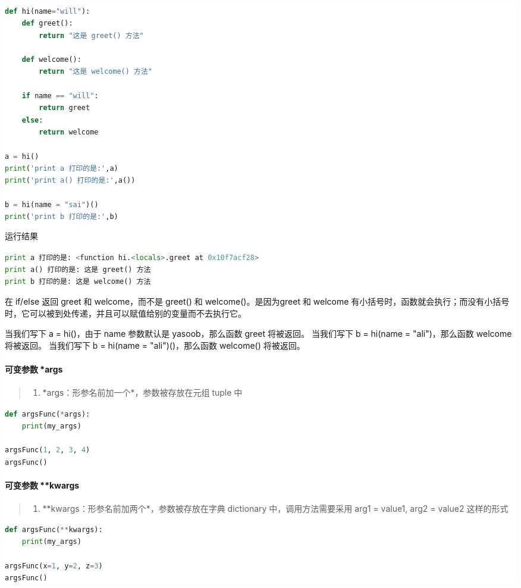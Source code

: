 ```python
def hi(name="will"):
    def greet():
        return "这是 greet() 方法"
 
    def welcome():
        return "这是 welcome() 方法"
 
    if name == "will":
        return greet
    else:
        return welcome
 
a = hi()
print('print a 打印的是:',a)
print('print a() 打印的是:',a())

b = hi(name = "sai")()
print('print b 打印的是:',b)
```
运行结果
```python
print a 打印的是: <function hi.<locals>.greet at 0x10f7acf28>
print a() 打印的是: 这是 greet() 方法
print b 打印的是: 这是 welcome() 方法
```
在 if/else 返回 greet 和 welcome，而不是 greet() 和 welcome()。是因为greet 和 welcome 有小括号时，函数就会执行；而没有小括号时，它可以被到处传递，并且可以赋值给别的变量而不去执行它。

当我们写下 a = hi()，由于 name 参数默认是 yasoob，那么函数 greet 将被返回。
当我们写下 b = hi(name = "ali")，那么函数 welcome 将被返回。
当我们写下 b = hi(name = "ali")()，那么函数 welcome() 将被返回。

#### 可变参数 *args

> 1. \*args：形参名前加一个*，参数被存放在元组 tuple 中

```python
def argsFunc(*args):
	print(my_args)
	
argsFunc(1, 2, 3, 4)
argsFunc()
```

#### 可变参数 **kwargs

> 1. \*\*kwargs：形参名前加两个*，参数被存放在字典 dictionary 中，调用方法需要采用 arg1 = value1, arg2 = value2 这样的形式

```python
def argsFunc(**kwargs):
	print(my_args)
	
argsFunc(x=1, y=2, z=3)
argsFunc()
```
